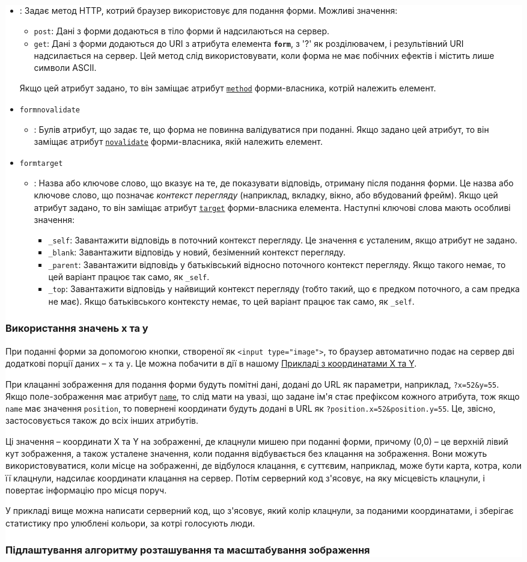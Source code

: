   - : Задає метод HTTP, котрий браузер використовує для подання форми. Можливі значення:

    - `post`: Дані з форми додаються в тіло форми й надсилаються на сервер.
    - `get`: Дані з форми додаються до URI з атрибута елемента **`form`**, з '?' як розділювачем, і результівний URI надсилається на сервер. Цей метод слід використовувати, коли форма не має побічних ефектів і містить лише символи ASCII.

    Якщо цей атрибут задано, то він заміщає атрибут [`method`](/uk/docs/Web/HTML/Element/form#method) форми-власника, котрій належить елемент.

- `formnovalidate`
  - : Булів атрибут, що задає те, що форма не повинна валідуватися при поданні. Якщо задано цей атрибут, то він заміщає атрибут [`novalidate`](/uk/docs/Web/HTML/Element/form#novalidate) форми-власника, якій належить елемент.
- `formtarget`

  - : Назва або ключове слово, що вказує на те, де показувати відповідь, отриману після подання форми. Це назва або ключове слово, що позначає _контекст перегляду_ (наприклад, вкладку, вікно, або вбудований фрейм). Якщо цей атрибут задано, то він заміщає атрибут [`target`](/uk/docs/Web/HTML/Element/form#target) форми-власника елемента. Наступні ключові слова мають особливі значення:

    - `_self`: Завантажити відповідь в поточний контекст перегляду. Це значення є усталеним, якщо атрибут не задано.
    - `_blank`: Завантажити відповідь у новий, безіменний контекст перегляду.
    - `_parent`: Завантажити відповідь у батьківський відносно поточного контекст перегляду. Якщо такого немає, то цей варіант працює так само, як `_self`.
    - `_top`: Завантажити відповідь у найвищий контекст перегляду (тобто такий, що є предком поточного, а сам предка не має). Якщо батьківського контексту немає, то цей варіант працює так само, як `_self`.

### Використання значень x та y

При поданні форми за допомогою кнопки, створеної як `<input type="image">`, то браузер автоматично подає на сервер дві додаткові порції даних – `x` та `y`. Це можна побачити в дії в нашому [Прикладі з координатами X та Y](https://mdn.github.io/learning-area/html/forms/image-type-example/xy-coordinates-example.html).

При клацанні зображення для подання форми будуть помітні дані, додані до URL як параметри, наприклад, `?x=52&y=55`. Якщо поле-зображення має атрибут [`name`](/uk/docs/Web/HTML/Element/input#name), то слід мати на увазі, що задане ім'я стає префіксом кожного атрибута, тож якщо `name` має значення `position`, то повернені координати будуть додані в URL як `?position.x=52&position.y=55`. Це, звісно, застосовується також до всіх інших атрибутів.

Ці значення – координати X та Y на зображенні, де клацнули мишею при поданні форми, причому (0,0) – це верхній лівий кут зображення, а також усталене значення, коли подання відбувається без клацання на зображення. Вони можуть використовуватися, коли місце на зображенні, де відбулося клацання, є суттєвим, наприклад, може бути карта, котра, коли її клацнули, надсилає координати клацання на сервер. Потім серверний код з'ясовує, на яку місцевість клацнули, і повертає інформацію про місця поруч.

У прикладі вище можна написати серверний код, що з'ясовує, який колір клацнули, за поданими координатами, і зберігає статистику про улюблені кольори, за котрі голосують люди.

### Підлаштування алгоритму розташування та масштабування зображення
